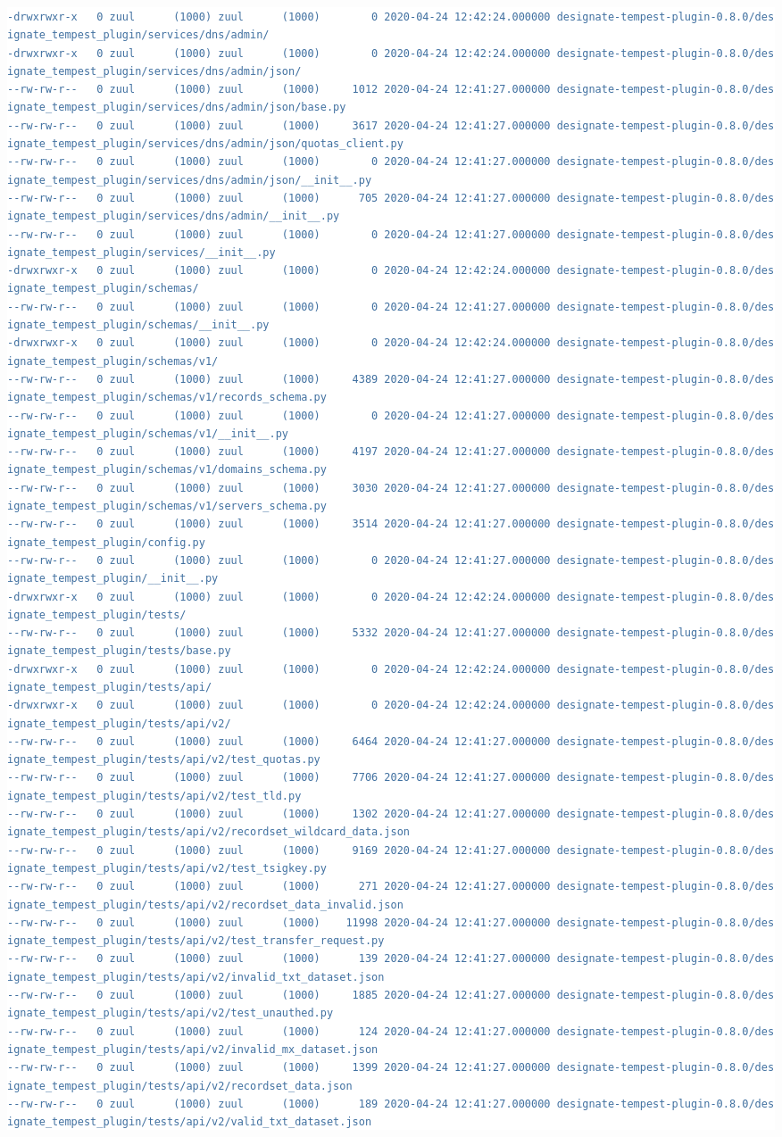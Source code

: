 ```diff
-drwxrwxr-x   0 zuul      (1000) zuul      (1000)        0 2020-04-24 12:42:24.000000 designate-tempest-plugin-0.8.0/designate_tempest_plugin/services/dns/admin/
-drwxrwxr-x   0 zuul      (1000) zuul      (1000)        0 2020-04-24 12:42:24.000000 designate-tempest-plugin-0.8.0/designate_tempest_plugin/services/dns/admin/json/
--rw-rw-r--   0 zuul      (1000) zuul      (1000)     1012 2020-04-24 12:41:27.000000 designate-tempest-plugin-0.8.0/designate_tempest_plugin/services/dns/admin/json/base.py
--rw-rw-r--   0 zuul      (1000) zuul      (1000)     3617 2020-04-24 12:41:27.000000 designate-tempest-plugin-0.8.0/designate_tempest_plugin/services/dns/admin/json/quotas_client.py
--rw-rw-r--   0 zuul      (1000) zuul      (1000)        0 2020-04-24 12:41:27.000000 designate-tempest-plugin-0.8.0/designate_tempest_plugin/services/dns/admin/json/__init__.py
--rw-rw-r--   0 zuul      (1000) zuul      (1000)      705 2020-04-24 12:41:27.000000 designate-tempest-plugin-0.8.0/designate_tempest_plugin/services/dns/admin/__init__.py
--rw-rw-r--   0 zuul      (1000) zuul      (1000)        0 2020-04-24 12:41:27.000000 designate-tempest-plugin-0.8.0/designate_tempest_plugin/services/__init__.py
-drwxrwxr-x   0 zuul      (1000) zuul      (1000)        0 2020-04-24 12:42:24.000000 designate-tempest-plugin-0.8.0/designate_tempest_plugin/schemas/
--rw-rw-r--   0 zuul      (1000) zuul      (1000)        0 2020-04-24 12:41:27.000000 designate-tempest-plugin-0.8.0/designate_tempest_plugin/schemas/__init__.py
-drwxrwxr-x   0 zuul      (1000) zuul      (1000)        0 2020-04-24 12:42:24.000000 designate-tempest-plugin-0.8.0/designate_tempest_plugin/schemas/v1/
--rw-rw-r--   0 zuul      (1000) zuul      (1000)     4389 2020-04-24 12:41:27.000000 designate-tempest-plugin-0.8.0/designate_tempest_plugin/schemas/v1/records_schema.py
--rw-rw-r--   0 zuul      (1000) zuul      (1000)        0 2020-04-24 12:41:27.000000 designate-tempest-plugin-0.8.0/designate_tempest_plugin/schemas/v1/__init__.py
--rw-rw-r--   0 zuul      (1000) zuul      (1000)     4197 2020-04-24 12:41:27.000000 designate-tempest-plugin-0.8.0/designate_tempest_plugin/schemas/v1/domains_schema.py
--rw-rw-r--   0 zuul      (1000) zuul      (1000)     3030 2020-04-24 12:41:27.000000 designate-tempest-plugin-0.8.0/designate_tempest_plugin/schemas/v1/servers_schema.py
--rw-rw-r--   0 zuul      (1000) zuul      (1000)     3514 2020-04-24 12:41:27.000000 designate-tempest-plugin-0.8.0/designate_tempest_plugin/config.py
--rw-rw-r--   0 zuul      (1000) zuul      (1000)        0 2020-04-24 12:41:27.000000 designate-tempest-plugin-0.8.0/designate_tempest_plugin/__init__.py
-drwxrwxr-x   0 zuul      (1000) zuul      (1000)        0 2020-04-24 12:42:24.000000 designate-tempest-plugin-0.8.0/designate_tempest_plugin/tests/
--rw-rw-r--   0 zuul      (1000) zuul      (1000)     5332 2020-04-24 12:41:27.000000 designate-tempest-plugin-0.8.0/designate_tempest_plugin/tests/base.py
-drwxrwxr-x   0 zuul      (1000) zuul      (1000)        0 2020-04-24 12:42:24.000000 designate-tempest-plugin-0.8.0/designate_tempest_plugin/tests/api/
-drwxrwxr-x   0 zuul      (1000) zuul      (1000)        0 2020-04-24 12:42:24.000000 designate-tempest-plugin-0.8.0/designate_tempest_plugin/tests/api/v2/
--rw-rw-r--   0 zuul      (1000) zuul      (1000)     6464 2020-04-24 12:41:27.000000 designate-tempest-plugin-0.8.0/designate_tempest_plugin/tests/api/v2/test_quotas.py
--rw-rw-r--   0 zuul      (1000) zuul      (1000)     7706 2020-04-24 12:41:27.000000 designate-tempest-plugin-0.8.0/designate_tempest_plugin/tests/api/v2/test_tld.py
--rw-rw-r--   0 zuul      (1000) zuul      (1000)     1302 2020-04-24 12:41:27.000000 designate-tempest-plugin-0.8.0/designate_tempest_plugin/tests/api/v2/recordset_wildcard_data.json
--rw-rw-r--   0 zuul      (1000) zuul      (1000)     9169 2020-04-24 12:41:27.000000 designate-tempest-plugin-0.8.0/designate_tempest_plugin/tests/api/v2/test_tsigkey.py
--rw-rw-r--   0 zuul      (1000) zuul      (1000)      271 2020-04-24 12:41:27.000000 designate-tempest-plugin-0.8.0/designate_tempest_plugin/tests/api/v2/recordset_data_invalid.json
--rw-rw-r--   0 zuul      (1000) zuul      (1000)    11998 2020-04-24 12:41:27.000000 designate-tempest-plugin-0.8.0/designate_tempest_plugin/tests/api/v2/test_transfer_request.py
--rw-rw-r--   0 zuul      (1000) zuul      (1000)      139 2020-04-24 12:41:27.000000 designate-tempest-plugin-0.8.0/designate_tempest_plugin/tests/api/v2/invalid_txt_dataset.json
--rw-rw-r--   0 zuul      (1000) zuul      (1000)     1885 2020-04-24 12:41:27.000000 designate-tempest-plugin-0.8.0/designate_tempest_plugin/tests/api/v2/test_unauthed.py
--rw-rw-r--   0 zuul      (1000) zuul      (1000)      124 2020-04-24 12:41:27.000000 designate-tempest-plugin-0.8.0/designate_tempest_plugin/tests/api/v2/invalid_mx_dataset.json
--rw-rw-r--   0 zuul      (1000) zuul      (1000)     1399 2020-04-24 12:41:27.000000 designate-tempest-plugin-0.8.0/designate_tempest_plugin/tests/api/v2/recordset_data.json
--rw-rw-r--   0 zuul      (1000) zuul      (1000)      189 2020-04-24 12:41:27.000000 designate-tempest-plugin-0.8.0/designate_tempest_plugin/tests/api/v2/valid_txt_dataset.json
```